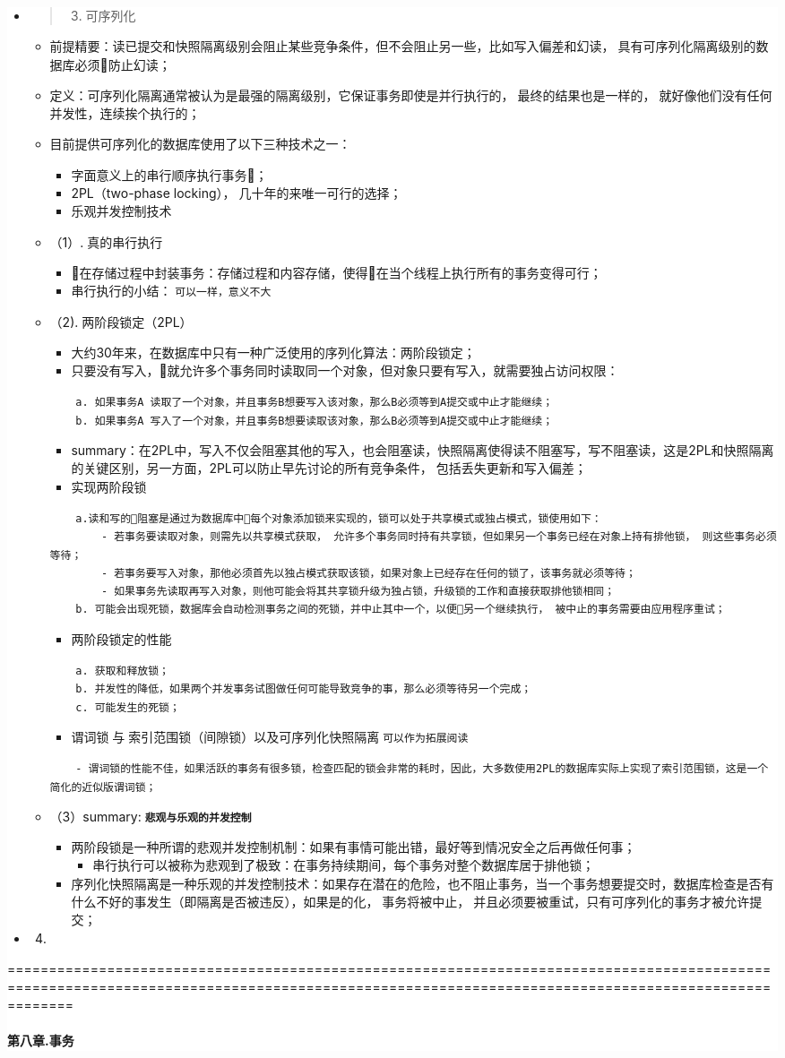 - > 3. 可序列化
    - 前提精要：读已提交和快照隔离级别会阻止某些竞争条件，但不会阻止另一些，比如写入偏差和幻读， 具有可序列化隔离级别的数据库必须防止幻读；
    - 定义：可序列化隔离通常被认为是最强的隔离级别，它保证事务即使是并行执行的， 最终的结果也是一样的， 就好像他们没有任何并发性，连续挨个执行的；
    - 目前提供可序列化的数据库使用了以下三种技术之一：
        - 字面意义上的串行顺序执行事务；
        - 2PL（two-phase locking）， 几十年的来唯一可行的选择；
        - 乐观并发控制技术
    - （1）. 真的串行执行
        - 在存储过程中封装事务：存储过程和内容存储，使得在当个线程上执行所有的事务变得可行；
        - 串行执行的小结： `可以一样，意义不大`
    
    - （2). 两阶段锁定（2PL）
        - 大约30年来，在数据库中只有一种广泛使用的序列化算法：两阶段锁定；
        - 只要没有写入，就允许多个事务同时读取同一个对象，但对象只要有写入，就需要独占访问权限：
        ~~~
            a. 如果事务A 读取了一个对象，并且事务B想要写入该对象，那么B必须等到A提交或中止才能继续；
            b. 如果事务A 写入了一个对象，并且事务B想要读取该对象，那么B必须等到A提交或中止才能继续；
        ~~~
        - summary：在2PL中，写入不仅会阻塞其他的写入，也会阻塞读，快照隔离使得读不阻塞写，写不阻塞读，这是2PL和快照隔离的关键区别，另一方面，2PL可以防止早先讨论的所有竞争条件， 包括丢失更新和写入偏差；
        - 实现两阶段锁
        ~~~
            a.读和写的阻塞是通过为数据库中每个对象添加锁来实现的，锁可以处于共享模式或独占模式，锁使用如下：
                - 若事务要读取对象，则需先以共享模式获取， 允许多个事务同时持有共享锁，但如果另一个事务已经在对象上持有排他锁， 则这些事务必须等待；
                - 若事务要写入对象，那他必须首先以独占模式获取该锁，如果对象上已经存在任何的锁了，该事务就必须等待；
                - 如果事务先读取再写入对象，则他可能会将其共享锁升级为独占锁，升级锁的工作和直接获取排他锁相同；
            b. 可能会出现死锁，数据库会自动检测事务之间的死锁，并中止其中一个，以便另一个继续执行， 被中止的事务需要由应用程序重试；
        ~~~
        - 两阶段锁定的性能
        ~~~
            a. 获取和释放锁；
            b. 并发性的降低，如果两个并发事务试图做任何可能导致竞争的事，那么必须等待另一个完成；
            c. 可能发生的死锁；
        ~~~
        - 谓词锁 与 索引范围锁（间隙锁）以及可序列化快照隔离
        `可以作为拓展阅读`
        ~~~
            - 谓词锁的性能不佳，如果活跃的事务有很多锁，检查匹配的锁会非常的耗时，因此，大多数使用2PL的数据库实际上实现了索引范围锁，这是一个简化的近似版谓词锁；
        ~~~

    - （3）summary: **`悲观与乐观的并发控制`**
        - 两阶段锁是一种所谓的悲观并发控制机制：如果有事情可能出错，最好等到情况安全之后再做任何事；
            - 串行执行可以被称为悲观到了极致：在事务持续期间，每个事务对整个数据库居于排他锁；
        - 序列化快照隔离是一种乐观的并发控制技术：如果存在潜在的危险，也不阻止事务，当一个事务想要提交时，数据库检查是否有什么不好的事发生（即隔离是否被违反），如果是的化， 事务将被中止， 并且必须要被重试，只有可序列化的事务才被允许提交；

        
- 4. 
================================================================================================================================================================================================
#### **第八章.事务**


